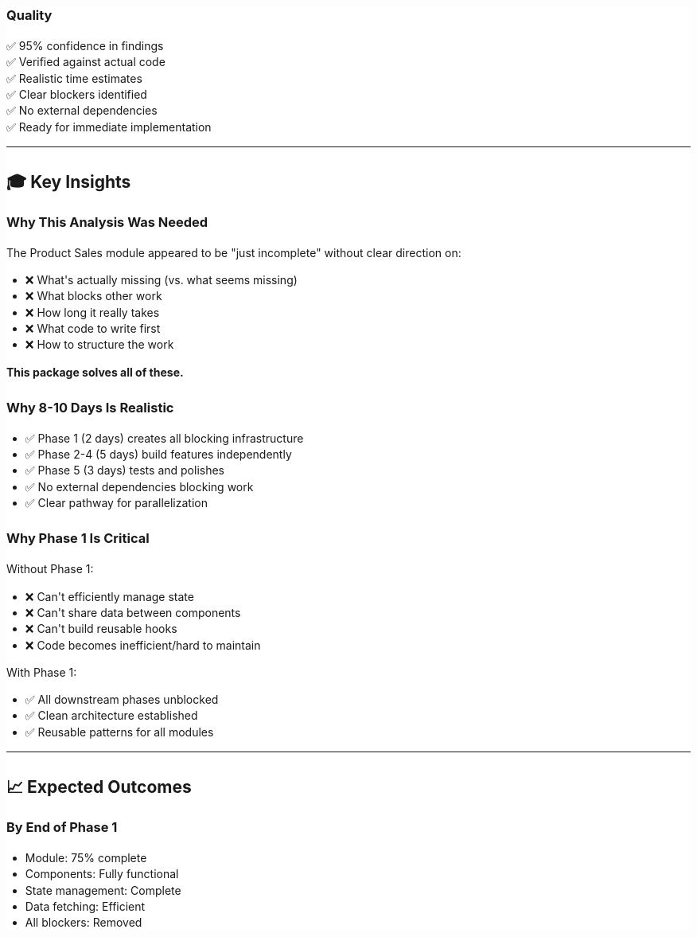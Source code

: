 ### Quality
✅ 95% confidence in findings  
✅ Verified against actual code  
✅ Realistic time estimates  
✅ Clear blockers identified  
✅ No external dependencies  
✅ Ready for immediate implementation  

---

## 🎓 Key Insights

### Why This Analysis Was Needed
The Product Sales module appeared to be "just incomplete" without clear direction on:
- ❌ What's actually missing (vs. what seems missing)
- ❌ What blocks other work
- ❌ How long it really takes
- ❌ What code to write first
- ❌ How to structure the work

**This package solves all of these.**

### Why 8-10 Days Is Realistic
- ✅ Phase 1 (2 days) creates all blocking infrastructure
- ✅ Phase 2-4 (5 days) build features independently
- ✅ Phase 5 (3 days) tests and polishes
- ✅ No external dependencies blocking work
- ✅ Clear pathway for parallelization

### Why Phase 1 Is Critical
Without Phase 1:
- ❌ Can't efficiently manage state
- ❌ Can't share data between components
- ❌ Can't build reusable hooks
- ❌ Code becomes inefficient/hard to maintain

With Phase 1:
- ✅ All downstream phases unblocked
- ✅ Clean architecture established
- ✅ Reusable patterns for all modules

---

## 📈 Expected Outcomes

### By End of Phase 1
- Module: 75% complete
- Components: Fully functional
- State management: Complete
- Data fetching: Efficient
- All blockers: Removed

